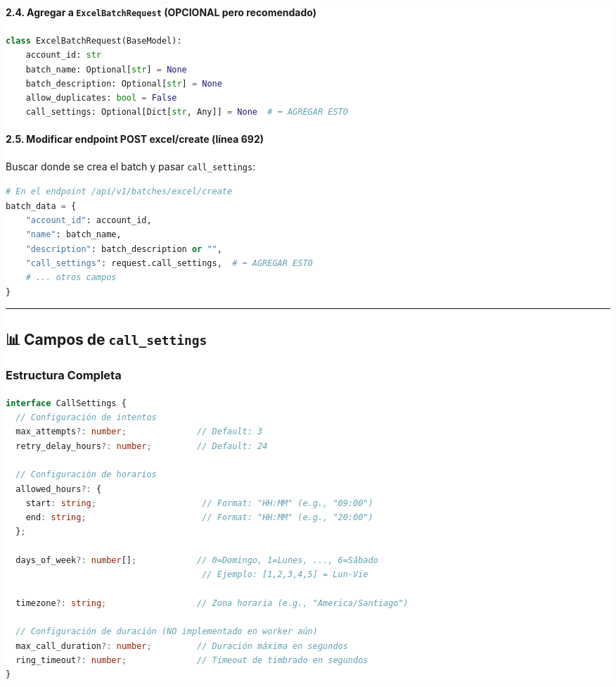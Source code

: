 #### 2.4. Agregar a `ExcelBatchRequest` (OPCIONAL pero recomendado)
```python
class ExcelBatchRequest(BaseModel):
    account_id: str
    batch_name: Optional[str] = None
    batch_description: Optional[str] = None
    allow_duplicates: bool = False
    call_settings: Optional[Dict[str, Any]] = None  # ⬅️ AGREGAR ESTO
```

#### 2.5. Modificar endpoint POST excel/create (línea 692)
Buscar donde se crea el batch y pasar `call_settings`:
```python
# En el endpoint /api/v1/batches/excel/create
batch_data = {
    "account_id": account_id,
    "name": batch_name,
    "description": batch_description or "",
    "call_settings": request.call_settings,  # ⬅️ AGREGAR ESTO
    # ... otros campos
}
```

---

## 📊 Campos de `call_settings`

### Estructura Completa
```typescript
interface CallSettings {
  // Configuración de intentos
  max_attempts?: number;              // Default: 3
  retry_delay_hours?: number;         // Default: 24
  
  // Configuración de horarios
  allowed_hours?: {
    start: string;                     // Format: "HH:MM" (e.g., "09:00")
    end: string;                       // Format: "HH:MM" (e.g., "20:00")
  };
  
  days_of_week?: number[];            // 0=Domingo, 1=Lunes, ..., 6=Sábado
                                       // Ejemplo: [1,2,3,4,5] = Lun-Vie
  
  timezone?: string;                  // Zona horaria (e.g., "America/Santiago")
  
  // Configuración de duración (NO implementado en worker aún)
  max_call_duration?: number;         // Duración máxima en segundos
  ring_timeout?: number;              // Timeout de timbrado en segundos
}
```
